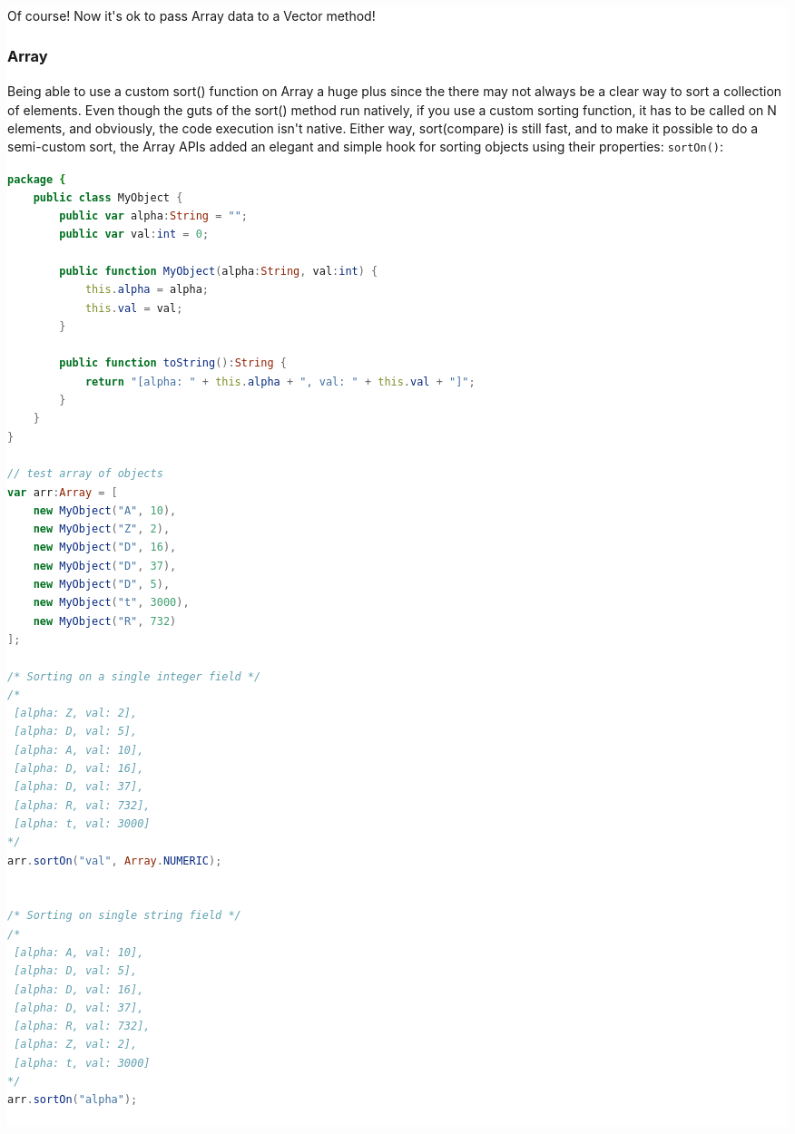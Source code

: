 Of course! Now it's ok to pass Array data to a Vector method!  
  

### Array

Being able to use a custom sort() function on Array a huge plus since the there may not always be a clear way to sort a collection of elements. Even though the guts of the sort() method run natively, if you use a custom sorting function, it has to be called on N elements, and obviously, the code execution isn't native. Either way, sort(compare) is still fast, and to make it possible to do a semi-custom sort, the Array APIs added an elegant and simple hook for sorting objects using their properties: `sortOn()`:  
```actionscript
package { 
    public class MyObject {
        public var alpha:String = "";
        public var val:int = 0;
         
        public function MyObject(alpha:String, val:int) {
            this.alpha = alpha;
            this.val = val;
        }
         
        public function toString():String {
            return "[alpha: " + this.alpha + ", val: " + this.val + "]";
        }
    }
}
 
// test array of objects
var arr:Array = [
    new MyObject("A", 10),
    new MyObject("Z", 2),
    new MyObject("D", 16),
    new MyObject("D", 37),
    new MyObject("D", 5),
    new MyObject("t", 3000),
    new MyObject("R", 732)
];
 
/* Sorting on a single integer field */
/* 
 [alpha: Z, val: 2],
 [alpha: D, val: 5],
 [alpha: A, val: 10],
 [alpha: D, val: 16],
 [alpha: D, val: 37],
 [alpha: R, val: 732],
 [alpha: t, val: 3000]
*/
arr.sortOn("val", Array.NUMERIC);
 
 
/* Sorting on single string field */
/*
 [alpha: A, val: 10],
 [alpha: D, val: 5],
 [alpha: D, val: 16],
 [alpha: D, val: 37],
 [alpha: R, val: 732],
 [alpha: Z, val: 2],
 [alpha: t, val: 3000]
*/
arr.sortOn("alpha");
 
```